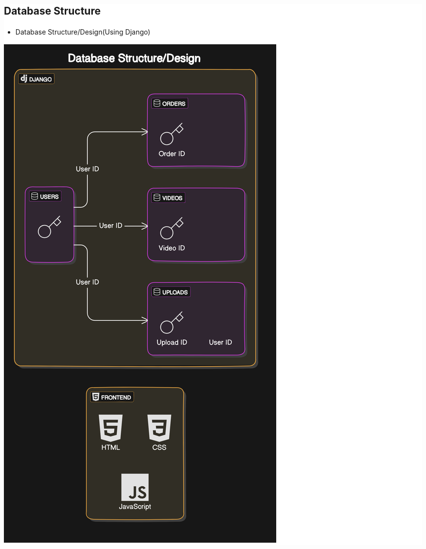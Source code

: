 ## Database Structure
- Database Structure/Design(Using Django) 
<img src="Systems/Db Structure.png" alt="DB Design">
